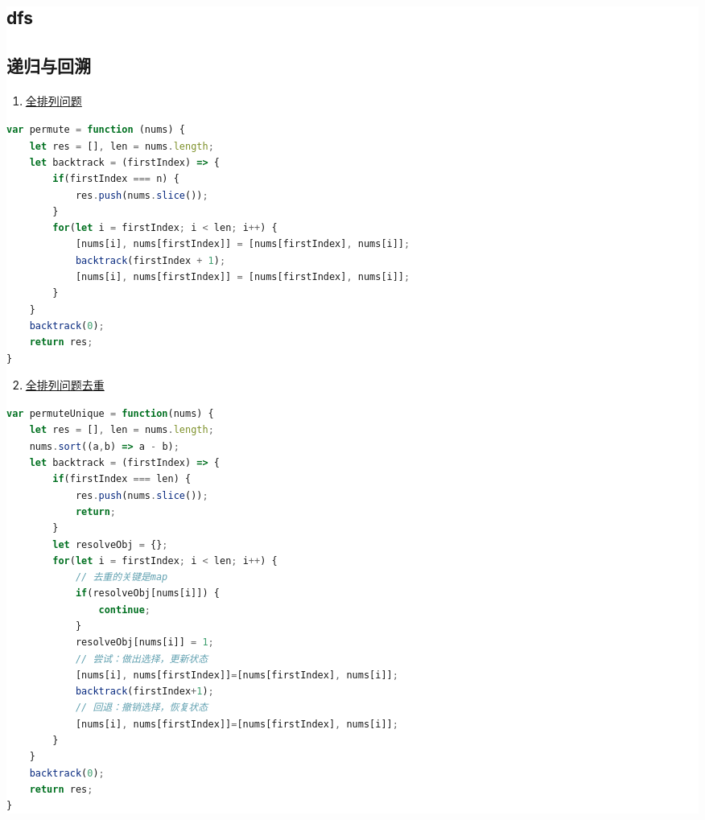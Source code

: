 ## dfs

## 递归与回溯

1. [全排列问题](https://leetcode.cn/problems/VvJkup/description/)

```js
var permute = function (nums) {
    let res = [], len = nums.length;
    let backtrack = (firstIndex) => {
        if(firstIndex === n) {
            res.push(nums.slice());
        }
        for(let i = firstIndex; i < len; i++) {
            [nums[i], nums[firstIndex]] = [nums[firstIndex], nums[i]];
            backtrack(firstIndex + 1);
            [nums[i], nums[firstIndex]] = [nums[firstIndex], nums[i]];
        }
    }
    backtrack(0);
    return res;
}
```

2. [全排列问题去重](https://leetcode.cn/problems/7p8L0Z/solutions/1434523/by-adela2012-o8hd/)

```js
var permuteUnique = function(nums) {
    let res = [], len = nums.length;
    nums.sort((a,b) => a - b);
    let backtrack = (firstIndex) => {
        if(firstIndex === len) {
            res.push(nums.slice());
            return;
        }
        let resolveObj = {};
        for(let i = firstIndex; i < len; i++) {
            // 去重的关键是map
            if(resolveObj[nums[i]]) {
                continue;
            }
            resolveObj[nums[i]] = 1;
            // 尝试：做出选择，更新状态
            [nums[i], nums[firstIndex]]=[nums[firstIndex], nums[i]];
            backtrack(firstIndex+1);
            // 回退：撤销选择，恢复状态
            [nums[i], nums[firstIndex]]=[nums[firstIndex], nums[i]];
        }
    }
    backtrack(0);
    return res;
}   
```

